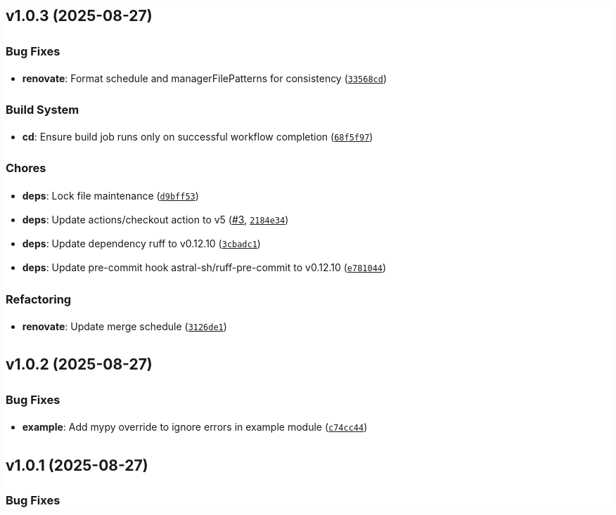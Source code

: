 
## v1.0.3 (2025-08-27)

### Bug Fixes

- **renovate**: Format schedule and managerFilePatterns for consistency
  ([`33568cd`](https://github.com/MountainGod2/chaturbate-events/commit/33568cdb94486ed5347b900dabde08759ab92dea))

### Build System

- **cd**: Ensure build job runs only on successful workflow completion
  ([`68f5f97`](https://github.com/MountainGod2/chaturbate-events/commit/68f5f970512db0aacd1d12bdab91ffe3be8f5604))

### Chores

- **deps**: Lock file maintenance
  ([`d9bff53`](https://github.com/MountainGod2/chaturbate-events/commit/d9bff53b27da3cf468f370274f509aab7586cee9))

- **deps**: Update actions/checkout action to v5
  ([#3](https://github.com/MountainGod2/chaturbate-events/pull/3),
  [`2184e34`](https://github.com/MountainGod2/chaturbate-events/commit/2184e34719474b25f9f8fe2ee298c65de2850910))

- **deps**: Update dependency ruff to v0.12.10
  ([`3cbadc1`](https://github.com/MountainGod2/chaturbate-events/commit/3cbadc1e4684ec659c8ce08ef11824665cb95b28))

- **deps**: Update pre-commit hook astral-sh/ruff-pre-commit to v0.12.10
  ([`e781044`](https://github.com/MountainGod2/chaturbate-events/commit/e78104464cdc3fb8c4a3ebcae2295eb150ac3669))

### Refactoring

- **renovate**: Update merge schedule
  ([`3126de1`](https://github.com/MountainGod2/chaturbate-events/commit/3126de1ec91aa87ae8653ffe0471b5e6139607b2))


## v1.0.2 (2025-08-27)

### Bug Fixes

- **example**: Add mypy override to ignore errors in example module
  ([`c74cc44`](https://github.com/MountainGod2/chaturbate-events/commit/c74cc44b72f47aadce21f479bce4d1bf215da477))


## v1.0.1 (2025-08-27)

### Bug Fixes
